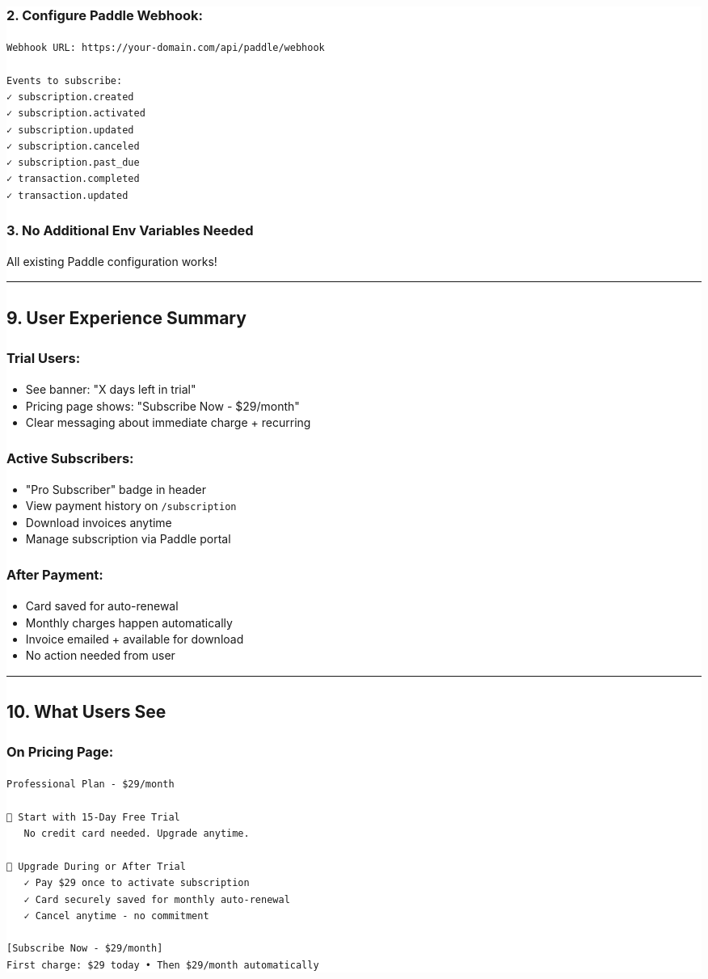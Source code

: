 ### 2. Configure Paddle Webhook:
```
Webhook URL: https://your-domain.com/api/paddle/webhook

Events to subscribe:
✓ subscription.created
✓ subscription.activated  
✓ subscription.updated
✓ subscription.canceled
✓ subscription.past_due
✓ transaction.completed  
✓ transaction.updated    
```

### 3. No Additional Env Variables Needed
All existing Paddle configuration works!

---

## 9. User Experience Summary

### Trial Users:
- See banner: "X days left in trial"
- Pricing page shows: "Subscribe Now - $29/month"
- Clear messaging about immediate charge + recurring

### Active Subscribers:
- "Pro Subscriber" badge in header
- View payment history on `/subscription`
- Download invoices anytime
- Manage subscription via Paddle portal

### After Payment:
- Card saved for auto-renewal
- Monthly charges happen automatically
- Invoice emailed + available for download
- No action needed from user

---

## 10. What Users See

### On Pricing Page:
```
Professional Plan - $29/month

📘 Start with 15-Day Free Trial
   No credit card needed. Upgrade anytime.

💚 Upgrade During or After Trial
   ✓ Pay $29 once to activate subscription
   ✓ Card securely saved for monthly auto-renewal
   ✓ Cancel anytime - no commitment

[Subscribe Now - $29/month]
First charge: $29 today • Then $29/month automatically
```
